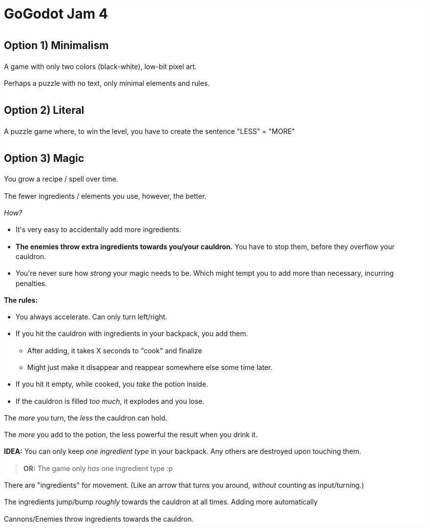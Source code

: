 # GoGodot Jam 4

## Option 1) Minimalism

A game with only two colors (black-white), low-bit pixel art.

Perhaps a puzzle with no text, only minimal elements and rules.

## Option 2) Literal

A puzzle game where, to win the level, you have to create the sentence "LESS" = "MORE"

## Option 3) Magic

You grow a recipe / spell over time.

The fewer ingredients / elements you use, however, the better.

*How?*

-   It's very easy to accidentally add more ingredients.

-   **The enemies throw extra ingredients towards you/your cauldron.** You have to stop them, before they overflow your cauldron.

-   You're never sure how *strong* your magic needs to be. Which might tempt you to add more than necessary, incurring penalties.

**The rules:**

-   You always accelerate. Can only turn left/right.

-   If you hit the cauldron with ingredients in your backpack, you add them.

    -   After adding, it takes X seconds to "cook" and finalize

    -   Might just make it disappear and reappear somewhere else some time later.

-   If you hit it empty, while cooked, you *take* the potion inside.

-   If the cauldron is filled *too much*, it explodes and you lose.

The *more* you turn, the *less* the cauldron can hold.

The *more* you add to the potion, the less powerful the result when you drink it.

**IDEA:** You can only keep *one ingredient type* in your backpack. Any others are destroyed upon touching them.

> **OR:** The game only *has* one ingredient type :p

There are "ingredients" for movement. (Like an arrow that turns you around, *without* counting as input/turning.)

The ingredients jump/bump *roughly* towards the cauldron at all times. Adding more automatically

Cannons/Enemies throw ingredients towards the cauldron.
